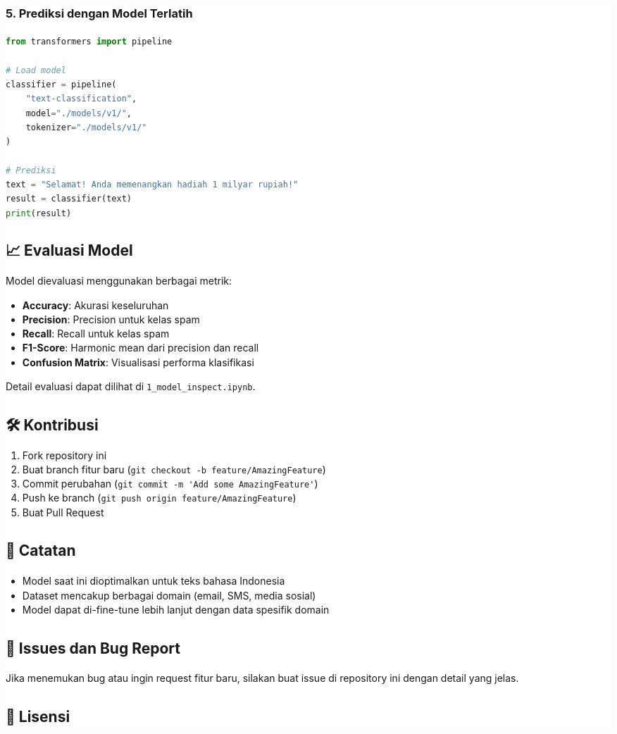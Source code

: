 ### 5. Prediksi dengan Model Terlatih

```python
from transformers import pipeline

# Load model
classifier = pipeline(
    "text-classification",
    model="./models/v1/",
    tokenizer="./models/v1/"
)

# Prediksi
text = "Selamat! Anda memenangkan hadiah 1 milyar rupiah!"
result = classifier(text)
print(result)
```

## 📈 Evaluasi Model

Model dievaluasi menggunakan berbagai metrik:

- **Accuracy**: Akurasi keseluruhan
- **Precision**: Precision untuk kelas spam
- **Recall**: Recall untuk kelas spam
- **F1-Score**: Harmonic mean dari precision dan recall
- **Confusion Matrix**: Visualisasi performa klasifikasi

Detail evaluasi dapat dilihat di `1_model_inspect.ipynb`.

## 🛠️ Kontribusi

1. Fork repository ini
2. Buat branch fitur baru (`git checkout -b feature/AmazingFeature`)
3. Commit perubahan (`git commit -m 'Add some AmazingFeature'`)
4. Push ke branch (`git push origin feature/AmazingFeature`)
5. Buat Pull Request

## 📝 Catatan

- Model saat ini dioptimalkan untuk teks bahasa Indonesia
- Dataset mencakup berbagai domain (email, SMS, media sosial)
- Model dapat di-fine-tune lebih lanjut dengan data spesifik domain

## 🐛 Issues dan Bug Report

Jika menemukan bug atau ingin request fitur baru, silakan buat issue di repository ini dengan detail yang jelas.

## 📄 Lisensi
